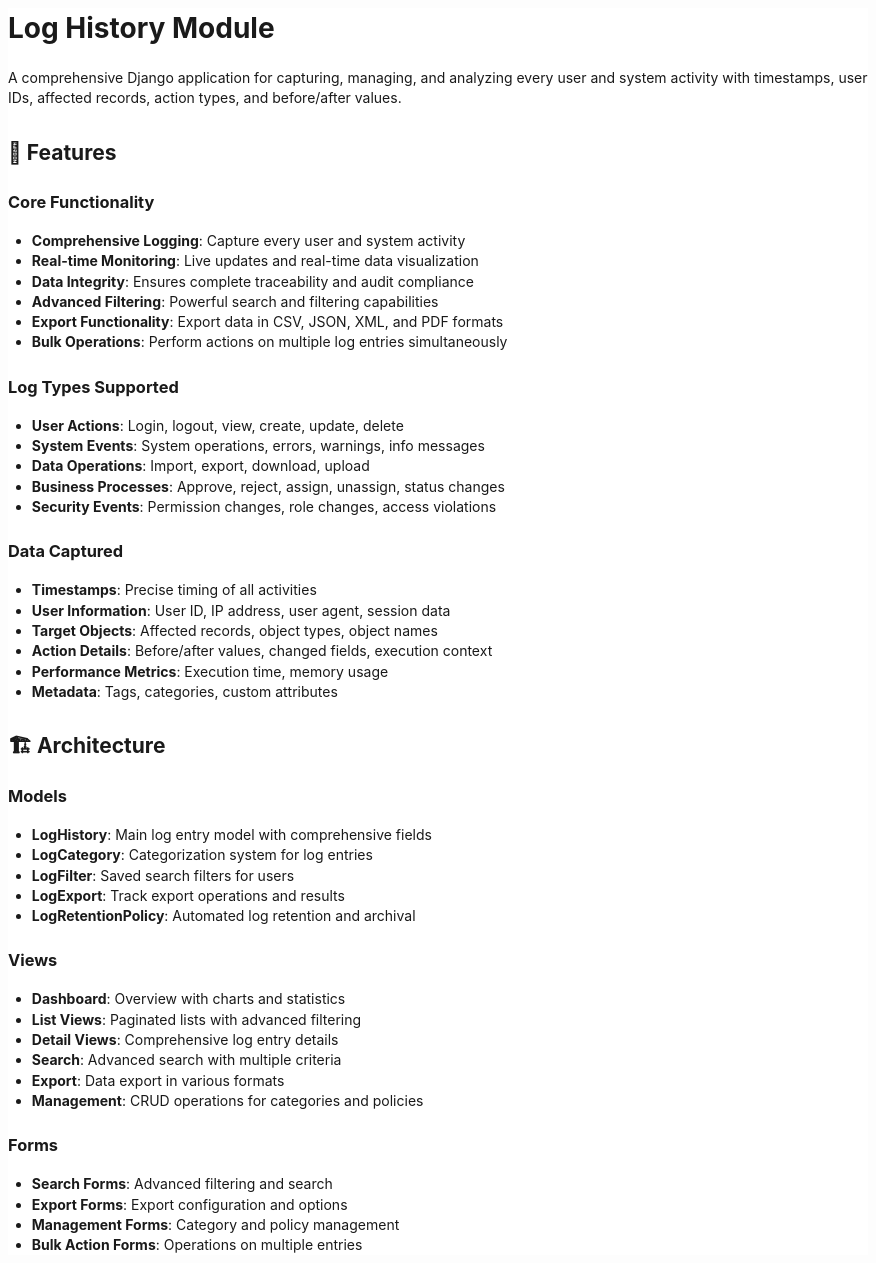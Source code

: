 # Log History Module

A comprehensive Django application for capturing, managing, and analyzing every user and system activity with timestamps, user IDs, affected records, action types, and before/after values.

## 🚀 Features

### Core Functionality
- **Comprehensive Logging**: Capture every user and system activity
- **Real-time Monitoring**: Live updates and real-time data visualization
- **Data Integrity**: Ensures complete traceability and audit compliance
- **Advanced Filtering**: Powerful search and filtering capabilities
- **Export Functionality**: Export data in CSV, JSON, XML, and PDF formats
- **Bulk Operations**: Perform actions on multiple log entries simultaneously

### Log Types Supported
- **User Actions**: Login, logout, view, create, update, delete
- **System Events**: System operations, errors, warnings, info messages
- **Data Operations**: Import, export, download, upload
- **Business Processes**: Approve, reject, assign, unassign, status changes
- **Security Events**: Permission changes, role changes, access violations

### Data Captured
- **Timestamps**: Precise timing of all activities
- **User Information**: User ID, IP address, user agent, session data
- **Target Objects**: Affected records, object types, object names
- **Action Details**: Before/after values, changed fields, execution context
- **Performance Metrics**: Execution time, memory usage
- **Metadata**: Tags, categories, custom attributes

## 🏗️ Architecture

### Models
- **LogHistory**: Main log entry model with comprehensive fields
- **LogCategory**: Categorization system for log entries
- **LogFilter**: Saved search filters for users
- **LogExport**: Track export operations and results
- **LogRetentionPolicy**: Automated log retention and archival

### Views
- **Dashboard**: Overview with charts and statistics
- **List Views**: Paginated lists with advanced filtering
- **Detail Views**: Comprehensive log entry details
- **Search**: Advanced search with multiple criteria
- **Export**: Data export in various formats
- **Management**: CRUD operations for categories and policies

### Forms
- **Search Forms**: Advanced filtering and search
- **Export Forms**: Export configuration and options
- **Management Forms**: Category and policy management
- **Bulk Action Forms**: Operations on multiple entries
